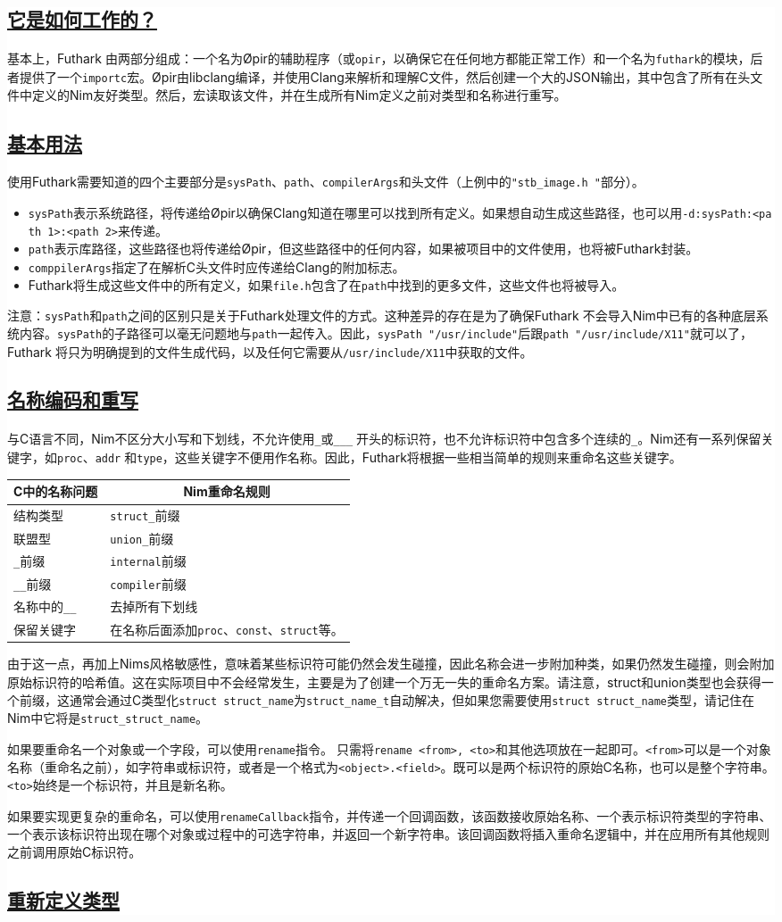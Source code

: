 ## [它是如何工作的？](https://github.com/PMunch/futhark#how-does-it-work)

基本上，Futhark 由两部分组成：一个名为Øpir的辅助程序（或`opir`，以确保它在任何地方都能正常工作）和一个名为`futhark`的模块，后者提供了一个`importc`宏。Øpir由libclang编译，并使用Clang来解析和理解C文件，然后创建一个大的JSON输出，其中包含了所有在头文件中定义的Nim友好类型。然后，宏读取该文件，并在生成所有Nim定义之前对类型和名称进行重写。

## [基本用法](https://github.com/PMunch/futhark#basic-usage)

使用Futhark需要知道的四个主要部分是`sysPath`、`path`、`compilerArgs`和头文件（上例中的`"stb_image.h "`部分）。

-   `sysPath`表示系统路径，将传递给Øpir以确保Clang知道在哪里可以找到所有定义。如果想自动生成这些路径，也可以用`-d:sysPath:<path 1>:<path 2>`来传递。
-   `path`表示库路径，这些路径也将传递给Øpir，但这些路径中的任何内容，如果被项目中的文件使用，也将被Futhark封装。
-   `comppilerArgs`指定了在解析C头文件时应传递给Clang的附加标志。
-   Futhark将生成这些文件中的所有定义，如果`file.h`包含了在`path`中找到的更多文件，这些文件也将被导入。

注意：`sysPath`和`path`之间的区别只是关于Futhark处理文件的方式。这种差异的存在是为了确保Futhark 不会导入Nim中已有的各种底层系统内容。`sysPath`的子路径可以毫无问题地与`path`一起传入。因此，`sysPath "/usr/include"`后跟`path "/usr/include/X11"`就可以了，Futhark 将只为明确提到的文件生成代码，以及任何它需要从`/usr/include/X11`中获取的文件。

## [名称编码和重写](https://github.com/PMunch/futhark#hard-names-and-overrides)

与C语言不同，Nim不区分大小写和下划线，不允许使用`_`或`___` 开头的标识符，也不允许标识符中包含多个连续的`_`。Nim还有一系列保留关键字，如`proc`、`addr` 和`type`，这些关键字不便用作名称。因此，Futhark将根据一些相当简单的规则来重命名这些关键字。

| C中的名称问题 | Nim重命名规则 |
| --- | --- |
| 结构类型 | `struct_`前缀 |
| 联盟型 | `union_`前缀 |
| `_`前缀 | `internal`前缀 |
| `__`前缀 | `compiler`前缀 |
| 名称中的`__` | 去掉所有下划线 |
| 保留关键字 | 在名称后面添加`proc`、`const`、`struct`等。 |

由于这一点，再加上Nims风格敏感性，意味着某些标识符可能仍然会发生碰撞，因此名称会进一步附加种类，如果仍然发生碰撞，则会附加原始标识符的哈希值。这在实际项目中不会经常发生，主要是为了创建一个万无一失的重命名方案。请注意，struct和union类型也会获得一个前缀，这通常会通过C类型化`struct struct_name`为`struct_name_t`自动解决，但如果您需要使用`struct struct_name`类型，请记住在Nim中它将是`struct_struct_name`。

如果要重命名一个对象或一个字段，可以使用`rename`指令。 只需将`rename <from>, <to>`和其他选项放在一起即可。`<from>`可以是一个对象名称（重命名之前），如字符串或标识符，或者是一个格式为`<object>.<field>`。既可以是两个标识符的原始C名称，也可以是整个字符串。`<to>`始终是一个标识符，并且是新名称。

如果要实现更复杂的重命名，可以使用`renameCallback`指令，并传递一个回调函数，该函数接收原始名称、一个表示标识符类型的字符串、一个表示该标识符出现在哪个对象或过程中的可选字符串，并返回一个新字符串。该回调函数将插入重命名逻辑中，并在应用所有其他规则之前调用原始C标识符。

## [重新定义类型](https://github.com/PMunch/futhark#redefining-types)
